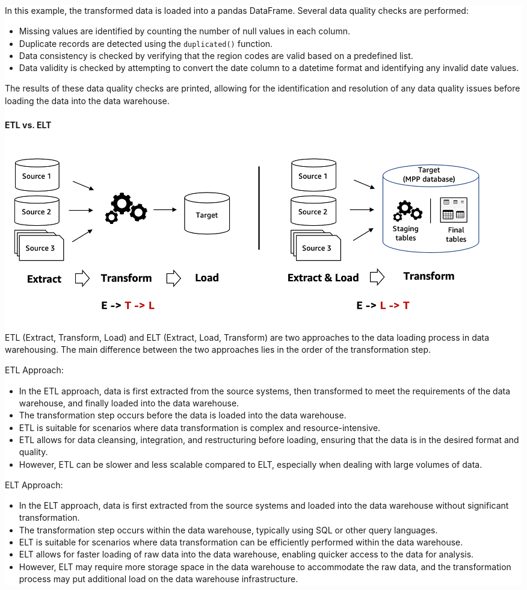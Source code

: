 In this example, the transformed data is loaded into a pandas DataFrame. Several data quality checks are performed:

- Missing values are identified by counting the number of null values in each column.
- Duplicate records are detected using the `duplicated()` function.
- Data consistency is checked by verifying that the region codes are valid based on a predefined list.
- Data validity is checked by attempting to convert the date column to a datetime format and identifying any invalid date values.

The results of these data quality checks are printed, allowing for the identification and resolution of any data quality issues before loading the data into the data warehouse.

#### ETL vs. ELT

![ETL vs ELT Comparison](ETLandELTRedshift1.jpg "ETL and ELT Process")

ETL (Extract, Transform, Load) and ELT (Extract, Load, Transform) are two approaches to the data loading process in data warehousing. The main difference between the two approaches lies in the order of the transformation step.

ETL Approach:
- In the ETL approach, data is first extracted from the source systems, then transformed to meet the requirements of the data warehouse, and finally loaded into the data warehouse.
- The transformation step occurs before the data is loaded into the data warehouse.
- ETL is suitable for scenarios where data transformation is complex and resource-intensive.
- ETL allows for data cleansing, integration, and restructuring before loading, ensuring that the data is in the desired format and quality.
- However, ETL can be slower and less scalable compared to ELT, especially when dealing with large volumes of data.

ELT Approach:
- In the ELT approach, data is first extracted from the source systems and loaded into the data warehouse without significant transformation.
- The transformation step occurs within the data warehouse, typically using SQL or other query languages.
- ELT is suitable for scenarios where data transformation can be efficiently performed within the data warehouse.
- ELT allows for faster loading of raw data into the data warehouse, enabling quicker access to the data for analysis.
- However, ELT may require more storage space in the data warehouse to accommodate the raw data, and the transformation process may put additional load on the data warehouse infrastructure.
